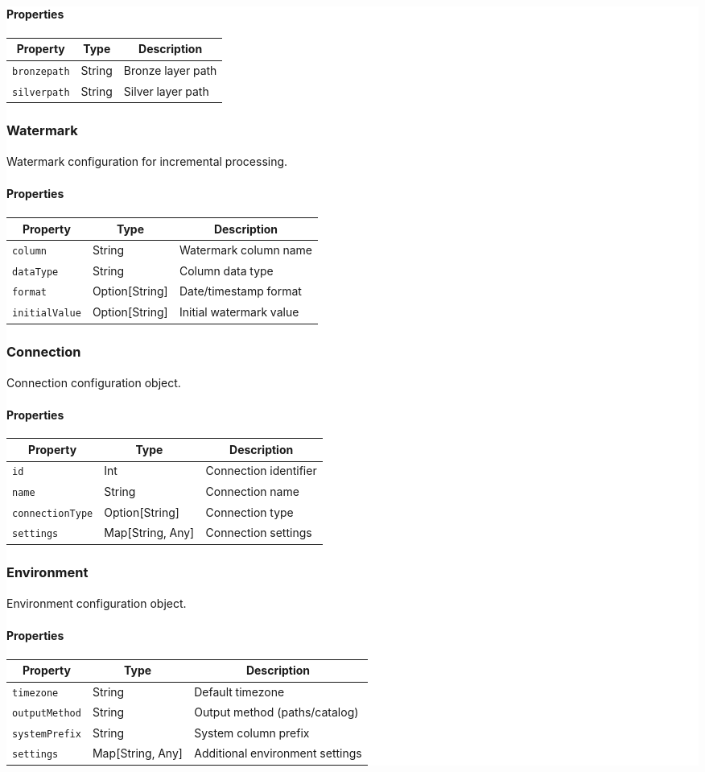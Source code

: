 #### Properties

| Property | Type | Description |
|----------|------|-------------|
| `bronzepath` | String | Bronze layer path |
| `silverpath` | String | Silver layer path |

### Watermark

Watermark configuration for incremental processing.

#### Properties

| Property | Type | Description |
|----------|------|-------------|
| `column` | String | Watermark column name |
| `dataType` | String | Column data type |
| `format` | Option[String] | Date/timestamp format |
| `initialValue` | Option[String] | Initial watermark value |

### Connection

Connection configuration object.

#### Properties

| Property | Type | Description |
|----------|------|-------------|
| `id` | Int | Connection identifier |
| `name` | String | Connection name |
| `connectionType` | Option[String] | Connection type |
| `settings` | Map[String, Any] | Connection settings |

### Environment

Environment configuration object.

#### Properties

| Property | Type | Description |
|----------|------|-------------|
| `timezone` | String | Default timezone |
| `outputMethod` | String | Output method (paths/catalog) |
| `systemPrefix` | String | System column prefix |
| `settings` | Map[String, Any] | Additional environment settings |
